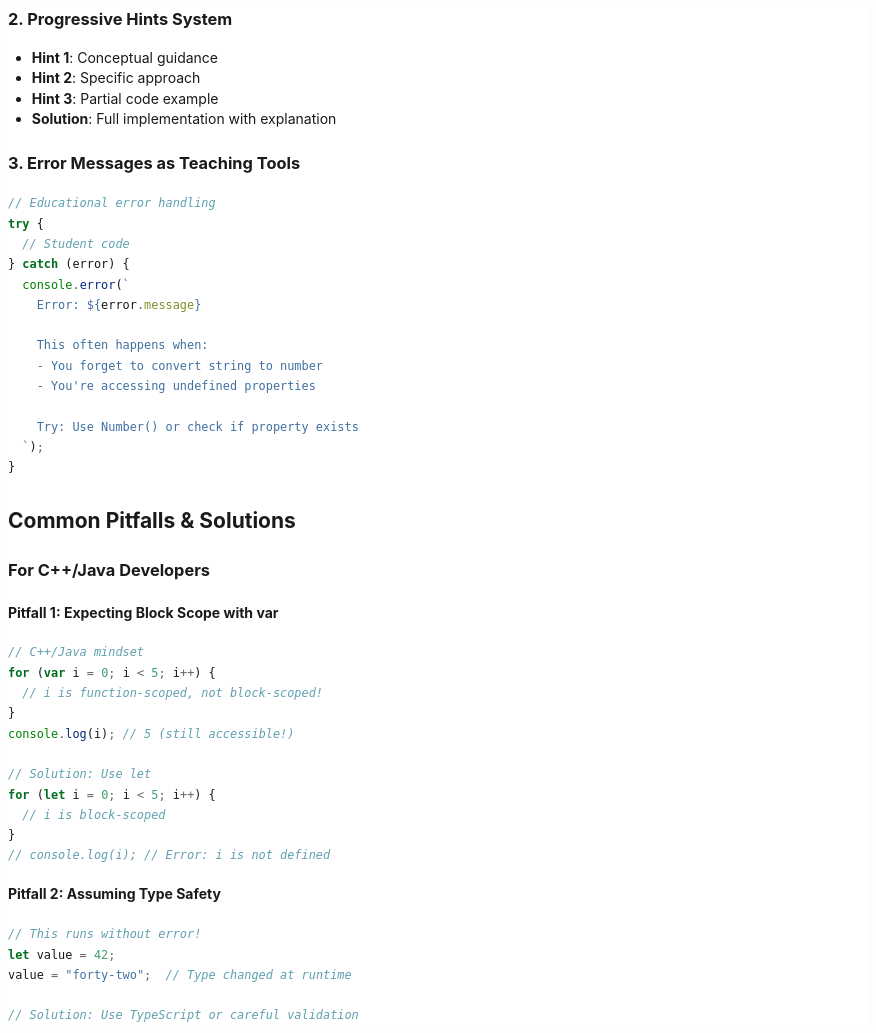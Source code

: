### 2. Progressive Hints System
- **Hint 1**: Conceptual guidance
- **Hint 2**: Specific approach
- **Hint 3**: Partial code example
- **Solution**: Full implementation with explanation

### 3. Error Messages as Teaching Tools
```javascript
// Educational error handling
try {
  // Student code
} catch (error) {
  console.error(`
    Error: ${error.message}
    
    This often happens when:
    - You forget to convert string to number
    - You're accessing undefined properties
    
    Try: Use Number() or check if property exists
  `);
}
```

## Common Pitfalls & Solutions

### For C++/Java Developers

#### Pitfall 1: Expecting Block Scope with var
```javascript
// C++/Java mindset
for (var i = 0; i < 5; i++) {
  // i is function-scoped, not block-scoped!
}
console.log(i); // 5 (still accessible!)

// Solution: Use let
for (let i = 0; i < 5; i++) {
  // i is block-scoped
}
// console.log(i); // Error: i is not defined
```

#### Pitfall 2: Assuming Type Safety
```javascript
// This runs without error!
let value = 42;
value = "forty-two";  // Type changed at runtime

// Solution: Use TypeScript or careful validation
```
